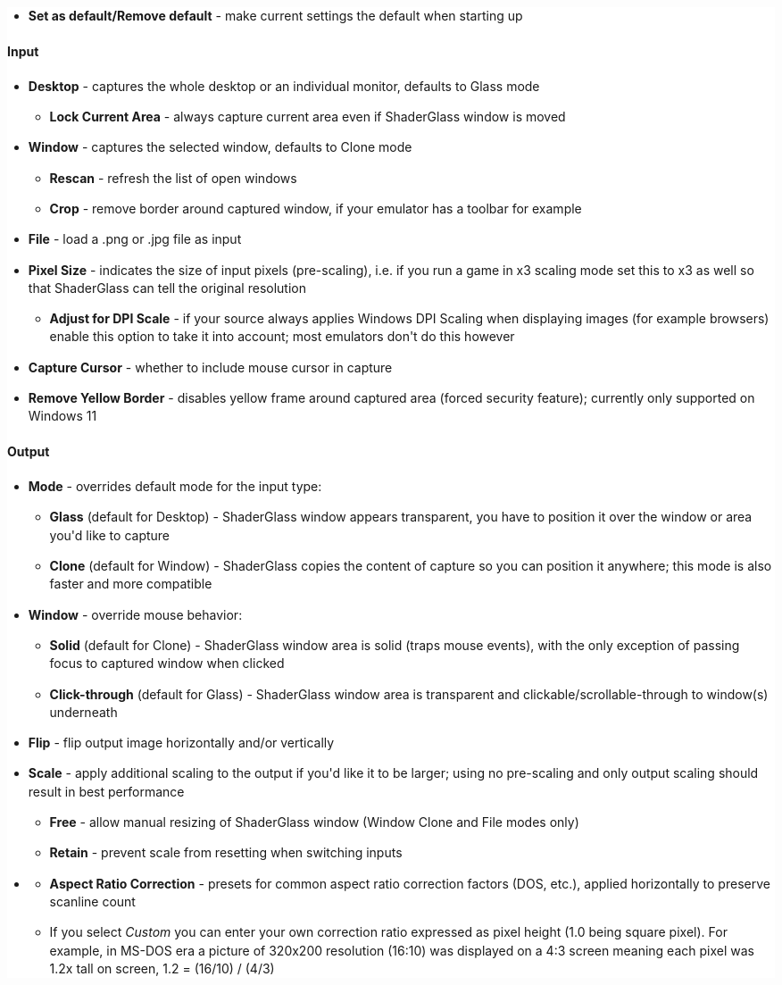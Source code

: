 * __Set as default/Remove default__ - make current settings the default when starting up

#### Input

* __Desktop__ - captures the whole desktop or an individual monitor, defaults to Glass mode

  * __Lock Current Area__ - always capture current area even if ShaderGlass window is moved

* __Window__ - captures the selected window, defaults to Clone mode

  * __Rescan__ - refresh the list of open windows

  * __Crop__ - remove border around captured window, if your emulator has a toolbar for example

* __File__ - load a .png or .jpg file as input

* __Pixel Size__ - indicates the size of input pixels (pre-scaling), i.e. if you run a game in x3 scaling mode set this to x3 as well so that ShaderGlass can tell the original resolution

  * __Adjust for DPI Scale__ - if your source always applies Windows DPI Scaling when displaying images
(for example browsers) enable this option to take it into account; most emulators don't do this however

* __Capture Cursor__ - whether to include mouse cursor in capture

* __Remove Yellow Border__ - disables yellow frame around captured area (forced security feature); currently only supported on Windows 11

#### Output

* __Mode__ - overrides default mode for the input type:

  * __Glass__ (default for Desktop) - ShaderGlass window appears transparent, you have to position it over the window or area you'd like to capture

  * __Clone__ (default for Window) - ShaderGlass copies the content of capture so you can position it anywhere; this mode is also faster and more compatible

* __Window__ - override mouse behavior:

  * __Solid__ (default for Clone) - ShaderGlass window area is solid (traps mouse events), with the only exception of passing focus to captured window when clicked

  * __Click-through__ (default for Glass) - ShaderGlass window area is transparent and clickable/scrollable-through to window(s) underneath

* __Flip__ - flip output image horizontally and/or vertically

* __Scale__ - apply additional scaling to the output if you'd like it to be larger; using no pre-scaling and only output scaling should result in best performance

  * __Free__ - allow manual resizing of ShaderGlass window (Window Clone and File modes only)

  * __Retain__ - prevent scale from resetting when switching inputs

* * __Aspect Ratio Correction__ - presets for common aspect ratio correction factors (DOS, etc.), applied horizontally to preserve scanline count

  * If you select _Custom_ you can enter your own correction ratio expressed as pixel height (1.0 being square pixel). For example,
  in MS-DOS era a picture of 320x200 resolution (16:10) was displayed on a 4:3 screen meaning each pixel was 1.2x tall on screen, 1.2 = (16/10) / (4/3)
